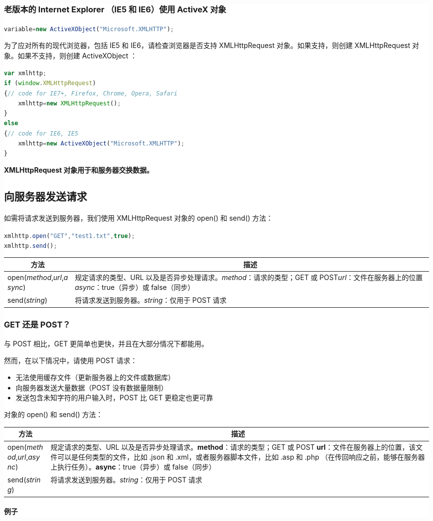 ### 老版本的 Internet Explorer （IE5 和 IE6）使用 ActiveX 对象

```javascript
variable=new ActiveXObject("Microsoft.XMLHTTP");
```

为了应对所有的现代浏览器，包括 IE5 和 IE6，请检查浏览器是否支持 XMLHttpRequest 对象。如果支持，则创建 XMLHttpRequest 对象。如果不支持，则创建 ActiveXObject ：

```javascript
var xmlhttp;
if (window.XMLHttpRequest)
{// code for IE7+, Firefox, Chrome, Opera, Safari
    xmlhttp=new XMLHttpRequest();
}
else
{// code for IE6, IE5
    xmlhttp=new ActiveXObject("Microsoft.XMLHTTP");
}
```

**XMLHttpRequest 对象用于和服务器交换数据。**

## 向服务器发送请求

如需将请求发送到服务器，我们使用 XMLHttpRequest 对象的 open() 和 send() 方法：

```javascript
xmlhttp.open("GET","test1.txt",true);
xmlhttp.send();
```

| 方法                           | 描述                                       |
| ---------------------------- | ---------------------------------------- |
| open(*method*,*url*,*async*) | 规定请求的类型、URL 以及是否异步处理请求。*method*：请求的类型；GET 或 POST*url*：文件在服务器上的位置*async*：true（异步）或 false（同步） |
| send(*string*)               | 将请求发送到服务器。*string*：仅用于 POST 请求           |

### GET 还是 POST？

与 POST 相比，GET 更简单也更快，并且在大部分情况下都能用。

然而，在以下情况中，请使用 POST 请求：

-   无法使用缓存文件（更新服务器上的文件或数据库）
-   向服务器发送大量数据（POST 没有数据量限制）
-   发送包含未知字符的用户输入时，POST 比 GET 更稳定也更可靠

对象的 open() 和 send() 方法：

| 方法                           | 描述                                       |
| ---------------------------- | ---------------------------------------- |
| open(*method*,*url*,*async*) | 规定请求的类型、URL 以及是否异步处理请求。**method**：请求的类型；GET 或 POST **url**：文件在服务器上的位置，该文件可以是任何类型的文件，比如 .json 和 .xml，或者服务器脚本文件，比如 .asp 和 .php （在传回响应之前，能够在服务器上执行任务）。**async**：true（异步）或 false（同步） |
| send(*string*)               | 将请求发送到服务器。*string*：仅用于 POST 请求           |
#### 例子
